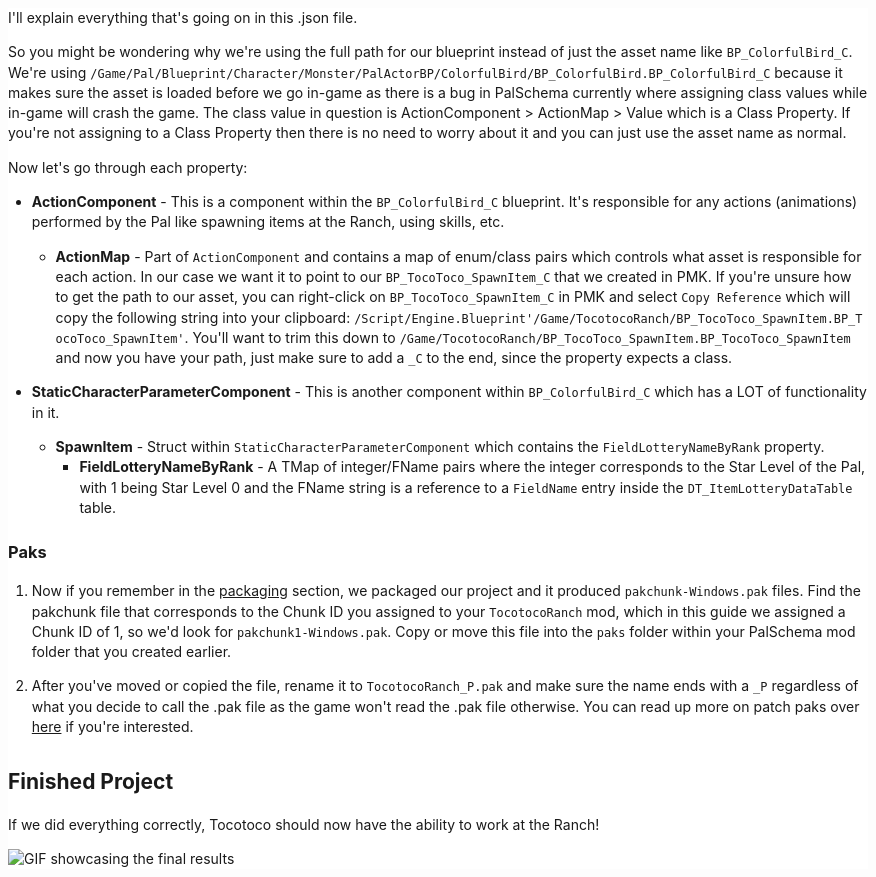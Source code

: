 I'll explain everything that's going on in this .json file.

So you might be wondering why we're using the full path for our blueprint instead of just the asset name like `BP_ColorfulBird_C`. We're using `/Game/Pal/Blueprint/Character/Monster/PalActorBP/ColorfulBird/BP_ColorfulBird.BP_ColorfulBird_C` because it makes sure the asset is loaded before we go in-game as there is a bug in PalSchema currently where assigning class values while in-game will crash the game. The class value in question is ActionComponent > ActionMap > Value which is a Class Property. If you're not assigning to a Class Property then there is no need to worry about it and you can just use the asset name as normal.

Now let's go through each property:

- **ActionComponent** - This is a component within the `BP_ColorfulBird_C` blueprint. It's responsible for any actions (animations) performed by the Pal like spawning items at the Ranch, using skills, etc.
  - **ActionMap** - Part of `ActionComponent` and contains a map of enum/class pairs which controls what asset is responsible for each action. In our case we want it to point to our `BP_TocoToco_SpawnItem_C` that we created in PMK. If you're unsure how to get the path to our asset, you can right-click on `BP_TocoToco_SpawnItem_C` in PMK and select `Copy Reference` which will copy the following string into your clipboard: `/Script/Engine.Blueprint'/Game/TocotocoRanch/BP_TocoToco_SpawnItem.BP_TocoToco_SpawnItem'`. You'll want to trim this down to `/Game/TocotocoRanch/BP_TocoToco_SpawnItem.BP_TocoToco_SpawnItem` and now you have your path, just make sure to add a `_C` to the end, since the property expects a class.

- **StaticCharacterParameterComponent** - This is another component within `BP_ColorfulBird_C` which has a LOT of functionality in it.
  - **SpawnItem** - Struct within `StaticCharacterParameterComponent` which contains the `FieldLotteryNameByRank` property.
    - **FieldLotteryNameByRank** - A TMap of integer/FName pairs where the integer corresponds to the Star Level of the Pal, with 1 being Star Level 0 and the FName string is a reference to a `FieldName` entry inside the `DT_ItemLotteryDataTable` table.

### Paks

1. Now if you remember in the [packaging](#packaging) section, we packaged our project and it produced `pakchunk-Windows.pak` files. Find the pakchunk file that corresponds to the Chunk ID you assigned to your `TocotocoRanch` mod, which in this guide we assigned a Chunk ID of 1, so we'd look for `pakchunk1-Windows.pak`. Copy or move this file into the `paks` folder within your PalSchema mod folder that you created earlier.

2. After you've moved or copied the file, rename it to `TocotocoRanch_P.pak` and make sure the name ends with a `_P` regardless of what you decide to call the .pak file as the game won't read the .pak file otherwise. You can read up more on patch paks over [here](https://buckminsterfullerene02.github.io/dev-guide/Basis/PakPatching.html) if you're interested.

## Finished Project

If we did everything correctly, Tocotoco should now have the ability to work at the Ranch!

![GIF showcasing the final results](assets/tutorial1/Final.gif)